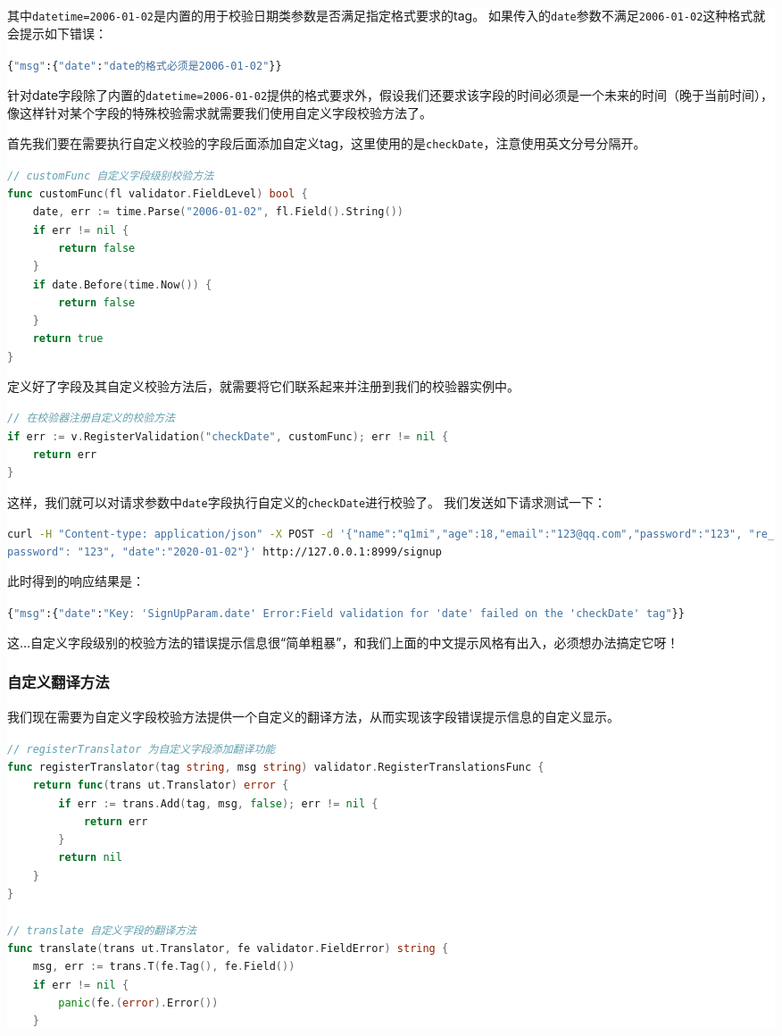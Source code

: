 其中`datetime=2006-01-02`是内置的用于校验日期类参数是否满足指定格式要求的tag。 如果传入的`date`参数不满足`2006-01-02`这种格式就会提示如下错误：

```bash
{"msg":{"date":"date的格式必须是2006-01-02"}}
```

针对date字段除了内置的`datetime=2006-01-02`提供的格式要求外，假设我们还要求该字段的时间必须是一个未来的时间（晚于当前时间），像这样针对某个字段的特殊校验需求就需要我们使用自定义字段校验方法了。

首先我们要在需要执行自定义校验的字段后面添加自定义tag，这里使用的是`checkDate`，注意使用英文分号分隔开。

```go
// customFunc 自定义字段级别校验方法
func customFunc(fl validator.FieldLevel) bool {
	date, err := time.Parse("2006-01-02", fl.Field().String())
	if err != nil {
		return false
	}
	if date.Before(time.Now()) {
		return false
	}
	return true
}
```

定义好了字段及其自定义校验方法后，就需要将它们联系起来并注册到我们的校验器实例中。

```go
// 在校验器注册自定义的校验方法
if err := v.RegisterValidation("checkDate", customFunc); err != nil {
	return err
}
```

这样，我们就可以对请求参数中`date`字段执行自定义的`checkDate`进行校验了。 我们发送如下请求测试一下：

```bash
curl -H "Content-type: application/json" -X POST -d '{"name":"q1mi","age":18,"email":"123@qq.com","password":"123", "re_password": "123", "date":"2020-01-02"}' http://127.0.0.1:8999/signup
```

此时得到的响应结果是：

```bash
{"msg":{"date":"Key: 'SignUpParam.date' Error:Field validation for 'date' failed on the 'checkDate' tag"}}
```

这…自定义字段级别的校验方法的错误提示信息很“简单粗暴”，和我们上面的中文提示风格有出入，必须想办法搞定它呀！

### 自定义翻译方法

我们现在需要为自定义字段校验方法提供一个自定义的翻译方法，从而实现该字段错误提示信息的自定义显示。

```go
// registerTranslator 为自定义字段添加翻译功能
func registerTranslator(tag string, msg string) validator.RegisterTranslationsFunc {
	return func(trans ut.Translator) error {
		if err := trans.Add(tag, msg, false); err != nil {
			return err
		}
		return nil
	}
}

// translate 自定义字段的翻译方法
func translate(trans ut.Translator, fe validator.FieldError) string {
	msg, err := trans.T(fe.Tag(), fe.Field())
	if err != nil {
		panic(fe.(error).Error())
	}
```